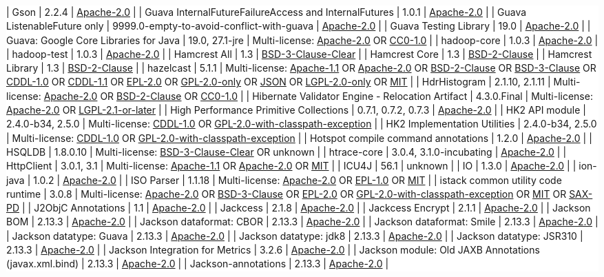 | Gson | 2.2.4 | [Apache-2.0](https://spdx.org/licenses/Apache-2.0.html) |
| Guava InternalFutureFailureAccess and InternalFutures | 1.0.1 | [Apache-2.0](https://spdx.org/licenses/Apache-2.0.html) |
| Guava ListenableFuture only | 9999.0-empty-to-avoid-conflict-with-guava | [Apache-2.0](https://spdx.org/licenses/Apache-2.0.html) |
| Guava Testing Library | 19.0 | [Apache-2.0](https://spdx.org/licenses/Apache-2.0.html) |
| Guava: Google Core Libraries for Java | 19.0, 27.1-jre | Multi-license: [Apache-2.0](https://spdx.org/licenses/Apache-2.0.html) OR [CC0-1.0](https://spdx.org/licenses/CC0-1.0.html) |
| hadoop-core | 1.0.3 | [Apache-2.0](https://spdx.org/licenses/Apache-2.0.html) |
| hadoop-test | 1.0.3 | [Apache-2.0](https://spdx.org/licenses/Apache-2.0.html) |
| Hamcrest All | 1.3 | [BSD-3-Clause-Clear](https://spdx.org/licenses/BSD-3-Clause-Clear.html) |
| Hamcrest Core | 1.3 | [BSD-2-Clause](https://spdx.org/licenses/BSD-2-Clause.html) |
| Hamcrest Library | 1.3 | [BSD-2-Clause](https://spdx.org/licenses/BSD-2-Clause.html) |
| hazelcast | 5.1.1 | Multi-license: [Apache-1.1](https://spdx.org/licenses/Apache-1.1.html) OR [Apache-2.0](https://spdx.org/licenses/Apache-2.0.html) OR [BSD-2-Clause](https://spdx.org/licenses/BSD-2-Clause.html) OR [BSD-3-Clause](https://spdx.org/licenses/BSD-3-Clause.html) OR [CDDL-1.0](https://spdx.org/licenses/CDDL-1.0.html) OR [CDDL-1.1](https://spdx.org/licenses/CDDL-1.1.html) OR [EPL-2.0](https://spdx.org/licenses/EPL-2.0.html) OR [GPL-2.0-only](https://spdx.org/licenses/GPL-2.0-only.html) OR [JSON](https://spdx.org/licenses/JSON.html) OR [LGPL-2.0-only](https://spdx.org/licenses/LGPL-2.0-only.html) OR [MIT](https://spdx.org/licenses/MIT.html) |
| HdrHistogram | 2.1.10, 2.1.11 | Multi-license: [Apache-2.0](https://spdx.org/licenses/Apache-2.0.html) OR [BSD-2-Clause](https://spdx.org/licenses/BSD-2-Clause.html) OR [CC0-1.0](https://spdx.org/licenses/CC0-1.0.html) |
| Hibernate Validator Engine - Relocation Artifact | 4.3.0.Final | Multi-license: [Apache-2.0](https://spdx.org/licenses/Apache-2.0.html) OR [LGPL-2.1-or-later](https://spdx.org/licenses/LGPL-2.1-or-later.html) |
| High Performance Primitive Collections | 0.7.1, 0.7.2, 0.7.3 | [Apache-2.0](https://spdx.org/licenses/Apache-2.0.html) |
| HK2 API module | 2.4.0-b34, 2.5.0 | Multi-license: [CDDL-1.0](https://spdx.org/licenses/CDDL-1.0.html) OR [GPL-2.0-with-classpath-exception](https://spdx.org/licenses/GPL-2.0-with-classpath-exception.html) |
| HK2 Implementation Utilities | 2.4.0-b34, 2.5.0 | Multi-license: [CDDL-1.0](https://spdx.org/licenses/CDDL-1.0.html) OR [GPL-2.0-with-classpath-exception](https://spdx.org/licenses/GPL-2.0-with-classpath-exception.html) |
| Hotspot compile command annotations | 1.2.0 | [Apache-2.0](https://spdx.org/licenses/Apache-2.0.html) |
| HSQLDB | 1.8.0.10 | Multi-license: [BSD-3-Clause-Clear](https://spdx.org/licenses/BSD-3-Clause-Clear.html) OR unknown |
| htrace-core | 3.0.4, 3.1.0-incubating | [Apache-2.0](https://spdx.org/licenses/Apache-2.0.html) |
| HttpClient | 3.0.1, 3.1 | Multi-license: [Apache-1.1](https://spdx.org/licenses/Apache-1.1.html) OR [Apache-2.0](https://spdx.org/licenses/Apache-2.0.html) OR [MIT](https://spdx.org/licenses/MIT.html) |
| ICU4J | 56.1 | unknown |
| IO | 1.3.0 | [Apache-2.0](https://spdx.org/licenses/Apache-2.0.html) |
| ion-java | 1.0.2 | [Apache-2.0](https://spdx.org/licenses/Apache-2.0.html) |
| ISO Parser | 1.1.18 | Multi-license: [Apache-2.0](https://spdx.org/licenses/Apache-2.0.html) OR [EPL-1.0](https://spdx.org/licenses/EPL-1.0.html) OR [MIT](https://spdx.org/licenses/MIT.html) |
| istack common utility code runtime | 3.0.8 | Multi-license: [Apache-2.0](https://spdx.org/licenses/Apache-2.0.html) OR [BSD-3-Clause](https://spdx.org/licenses/BSD-3-Clause.html) OR [EPL-2.0](https://spdx.org/licenses/EPL-2.0.html) OR [GPL-2.0-with-classpath-exception](https://spdx.org/licenses/GPL-2.0-with-classpath-exception.html) OR [MIT](https://spdx.org/licenses/MIT.html) OR [SAX-PD](https://spdx.org/licenses/SAX-PD.html) |
| J2ObjC Annotations | 1.1 | [Apache-2.0](https://spdx.org/licenses/Apache-2.0.html) |
| Jackcess | 2.1.8 | [Apache-2.0](https://spdx.org/licenses/Apache-2.0.html) |
| Jackcess Encrypt | 2.1.1 | [Apache-2.0](https://spdx.org/licenses/Apache-2.0.html) |
| Jackson BOM | 2.13.3 | [Apache-2.0](https://spdx.org/licenses/Apache-2.0.html) |
| Jackson dataformat: CBOR | 2.13.3 | [Apache-2.0](https://spdx.org/licenses/Apache-2.0.html) |
| Jackson dataformat: Smile | 2.13.3 | [Apache-2.0](https://spdx.org/licenses/Apache-2.0.html) |
| Jackson datatype: Guava | 2.13.3 | [Apache-2.0](https://spdx.org/licenses/Apache-2.0.html) |
| Jackson datatype: jdk8 | 2.13.3 | [Apache-2.0](https://spdx.org/licenses/Apache-2.0.html) |
| Jackson datatype: JSR310 | 2.13.3 | [Apache-2.0](https://spdx.org/licenses/Apache-2.0.html) |
| Jackson Integration for Metrics | 3.2.6 | [Apache-2.0](https://spdx.org/licenses/Apache-2.0.html) |
| Jackson module: Old JAXB Annotations (javax.xml.bind) | 2.13.3 | [Apache-2.0](https://spdx.org/licenses/Apache-2.0.html) |
| Jackson-annotations | 2.13.3 | [Apache-2.0](https://spdx.org/licenses/Apache-2.0.html) |
